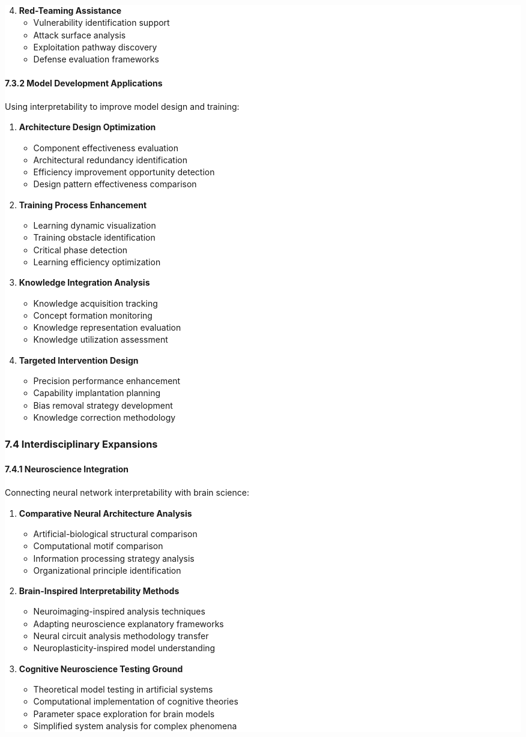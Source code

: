 4. **Red-Teaming Assistance**
   - Vulnerability identification support
   - Attack surface analysis
   - Exploitation pathway discovery
   - Defense evaluation frameworks

#### 7.3.2 Model Development Applications

Using interpretability to improve model design and training:

1. **Architecture Design Optimization**
   - Component effectiveness evaluation
   - Architectural redundancy identification
   - Efficiency improvement opportunity detection
   - Design pattern effectiveness comparison

2. **Training Process Enhancement**
   - Learning dynamic visualization
   - Training obstacle identification
   - Critical phase detection
   - Learning efficiency optimization

3. **Knowledge Integration Analysis**
   - Knowledge acquisition tracking
   - Concept formation monitoring
   - Knowledge representation evaluation
   - Knowledge utilization assessment

4. **Targeted Intervention Design**
   - Precision performance enhancement
   - Capability implantation planning
   - Bias removal strategy development
   - Knowledge correction methodology

### 7.4 Interdisciplinary Expansions

#### 7.4.1 Neuroscience Integration

Connecting neural network interpretability with brain science:

1. **Comparative Neural Architecture Analysis**
   - Artificial-biological structural comparison
   - Computational motif comparison
   - Information processing strategy analysis
   - Organizational principle identification

2. **Brain-Inspired Interpretability Methods**
   - Neuroimaging-inspired analysis techniques
   - Adapting neuroscience explanatory frameworks
   - Neural circuit analysis methodology transfer
   - Neuroplasticity-inspired model understanding

3. **Cognitive Neuroscience Testing Ground**
   - Theoretical model testing in artificial systems
   - Computational implementation of cognitive theories
   - Parameter space exploration for brain models
   - Simplified system analysis for complex phenomena
